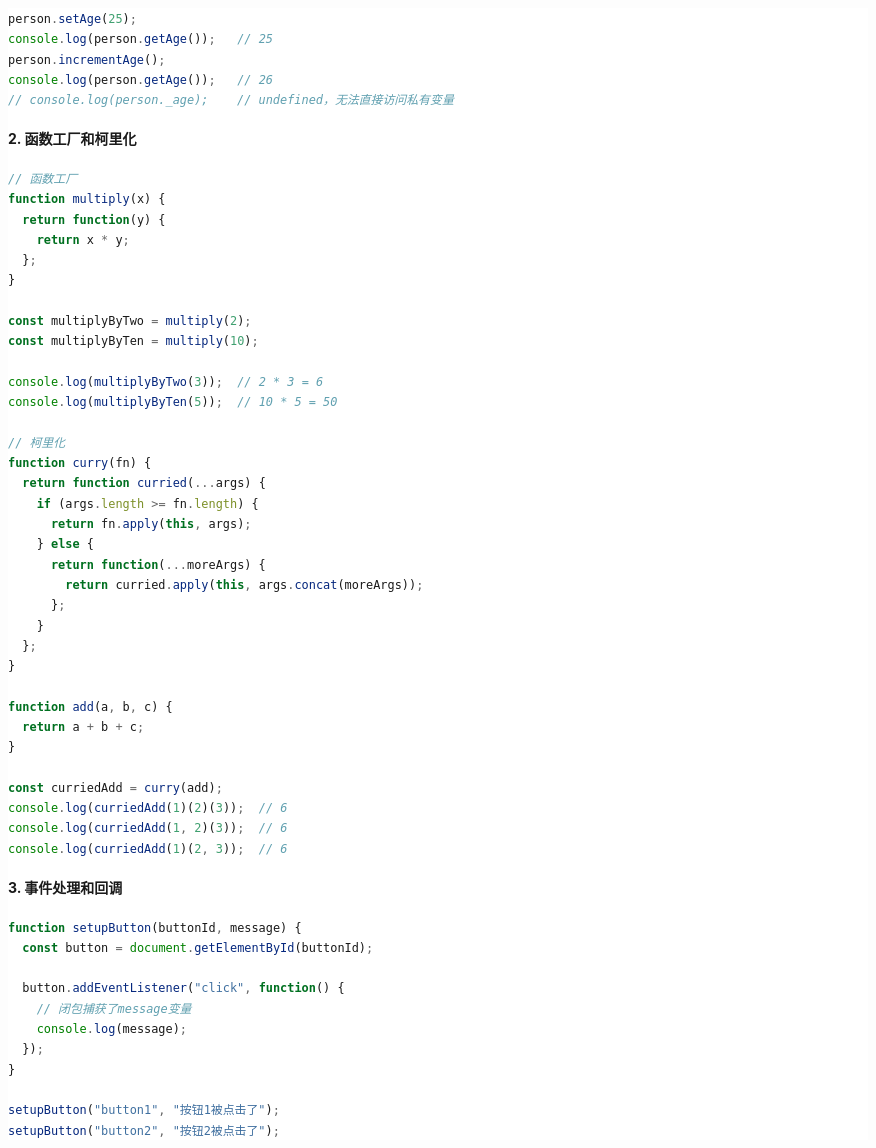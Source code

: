 ```javascript
person.setAge(25);
console.log(person.getAge());   // 25
person.incrementAge();
console.log(person.getAge());   // 26
// console.log(person._age);    // undefined，无法直接访问私有变量
```

#### 2. 函数工厂和柯里化

```javascript
// 函数工厂
function multiply(x) {
  return function(y) {
    return x * y;
  };
}

const multiplyByTwo = multiply(2);
const multiplyByTen = multiply(10);

console.log(multiplyByTwo(3));  // 2 * 3 = 6
console.log(multiplyByTen(5));  // 10 * 5 = 50

// 柯里化
function curry(fn) {
  return function curried(...args) {
    if (args.length >= fn.length) {
      return fn.apply(this, args);
    } else {
      return function(...moreArgs) {
        return curried.apply(this, args.concat(moreArgs));
      };
    }
  };
}

function add(a, b, c) {
  return a + b + c;
}

const curriedAdd = curry(add);
console.log(curriedAdd(1)(2)(3));  // 6
console.log(curriedAdd(1, 2)(3));  // 6
console.log(curriedAdd(1)(2, 3));  // 6
```

#### 3. 事件处理和回调

```javascript
function setupButton(buttonId, message) {
  const button = document.getElementById(buttonId);
  
  button.addEventListener("click", function() {
    // 闭包捕获了message变量
    console.log(message);
  });
}

setupButton("button1", "按钮1被点击了");
setupButton("button2", "按钮2被点击了");
```
